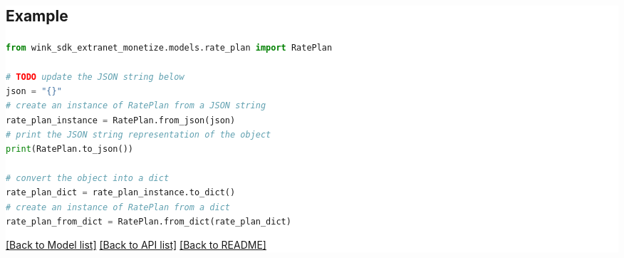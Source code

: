 ## Example

```python
from wink_sdk_extranet_monetize.models.rate_plan import RatePlan

# TODO update the JSON string below
json = "{}"
# create an instance of RatePlan from a JSON string
rate_plan_instance = RatePlan.from_json(json)
# print the JSON string representation of the object
print(RatePlan.to_json())

# convert the object into a dict
rate_plan_dict = rate_plan_instance.to_dict()
# create an instance of RatePlan from a dict
rate_plan_from_dict = RatePlan.from_dict(rate_plan_dict)
```
[[Back to Model list]](../README.md#documentation-for-models) [[Back to API list]](../README.md#documentation-for-api-endpoints) [[Back to README]](../README.md)


